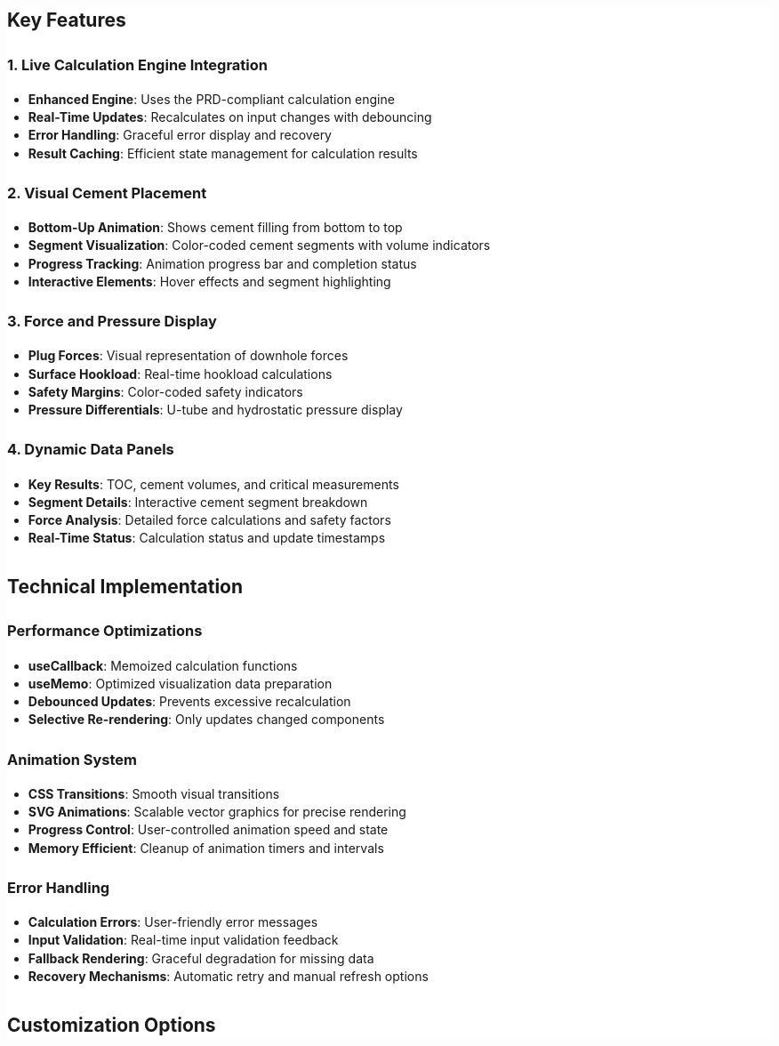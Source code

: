 ## Key Features

### 1. Live Calculation Engine Integration
- **Enhanced Engine**: Uses the PRD-compliant calculation engine
- **Real-Time Updates**: Recalculates on input changes with debouncing
- **Error Handling**: Graceful error display and recovery
- **Result Caching**: Efficient state management for calculation results

### 2. Visual Cement Placement
- **Bottom-Up Animation**: Shows cement filling from bottom to top
- **Segment Visualization**: Color-coded cement segments with volume indicators
- **Progress Tracking**: Animation progress bar and completion status
- **Interactive Elements**: Hover effects and segment highlighting

### 3. Force and Pressure Display
- **Plug Forces**: Visual representation of downhole forces
- **Surface Hookload**: Real-time hookload calculations
- **Safety Margins**: Color-coded safety indicators
- **Pressure Differentials**: U-tube and hydrostatic pressure display

### 4. Dynamic Data Panels
- **Key Results**: TOC, cement volumes, and critical measurements
- **Segment Details**: Interactive cement segment breakdown
- **Force Analysis**: Detailed force calculations and safety factors
- **Real-Time Status**: Calculation status and update timestamps

## Technical Implementation

### Performance Optimizations
- **useCallback**: Memoized calculation functions
- **useMemo**: Optimized visualization data preparation
- **Debounced Updates**: Prevents excessive recalculation
- **Selective Re-rendering**: Only updates changed components

### Animation System
- **CSS Transitions**: Smooth visual transitions
- **SVG Animations**: Scalable vector graphics for precise rendering
- **Progress Control**: User-controlled animation speed and state
- **Memory Efficient**: Cleanup of animation timers and intervals

### Error Handling
- **Calculation Errors**: User-friendly error messages
- **Input Validation**: Real-time input validation feedback
- **Fallback Rendering**: Graceful degradation for missing data
- **Recovery Mechanisms**: Automatic retry and manual refresh options

## Customization Options
